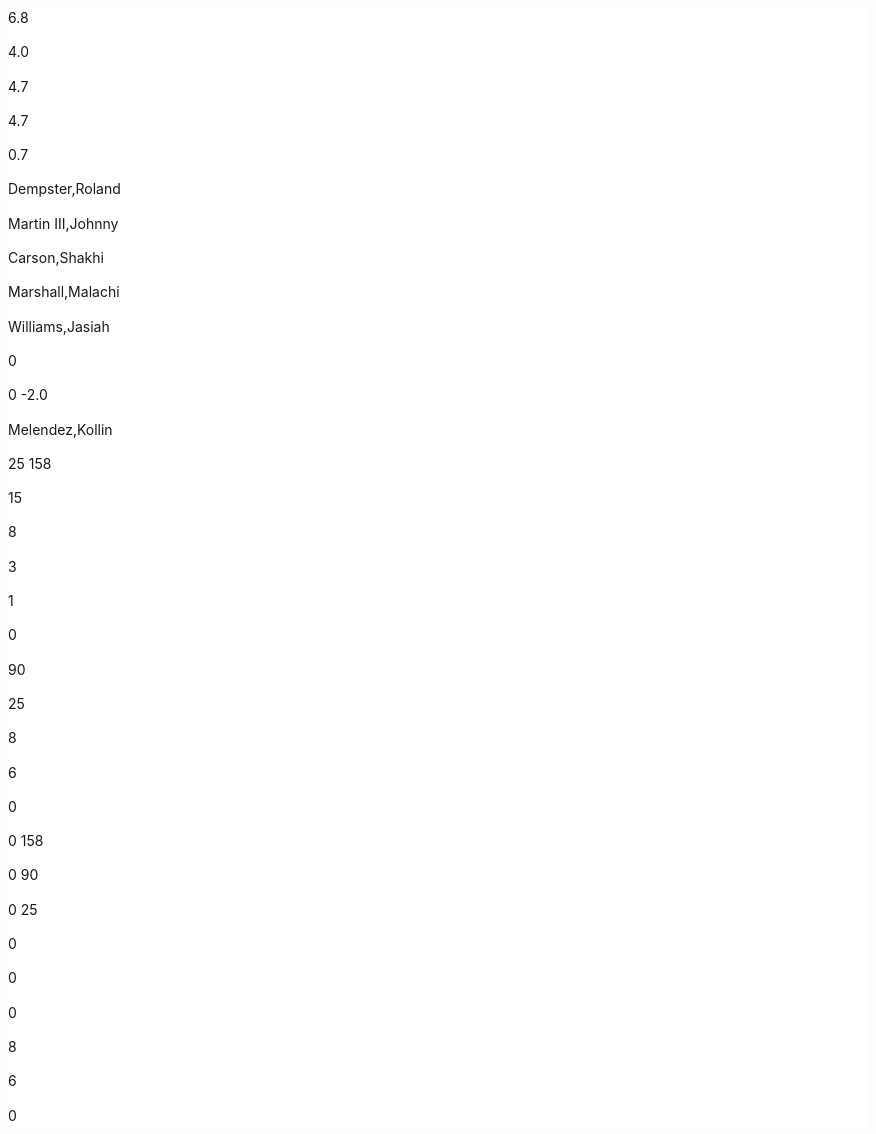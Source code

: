6.8

4.0

4.7

4.7

0.7

Dempster,Roland

Martin III,Johnny

Carson,Shakhi

Marshall,Malachi

Williams,Jasiah

0

0 -2.0

Melendez,Kollin

25 158

15

8

3

1

0

90

25

8

6

0

0 158

0 90

0 25

0

0

0

8

6

0
